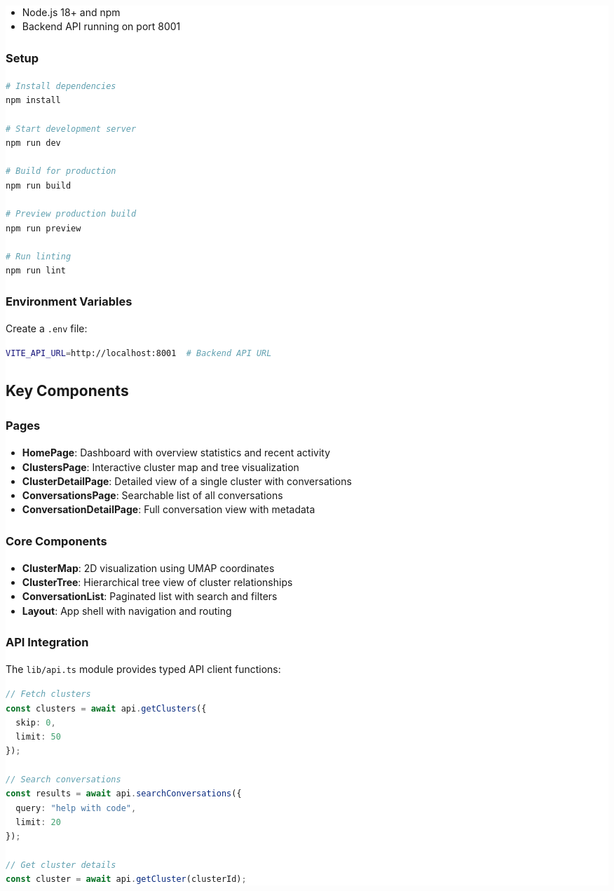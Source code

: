 - Node.js 18+ and npm
- Backend API running on port 8001

### Setup

```bash
# Install dependencies
npm install

# Start development server
npm run dev

# Build for production
npm run build

# Preview production build
npm run preview

# Run linting
npm run lint
```

### Environment Variables

Create a `.env` file:

```bash
VITE_API_URL=http://localhost:8001  # Backend API URL
```

## Key Components

### Pages

- **HomePage**: Dashboard with overview statistics and recent activity
- **ClustersPage**: Interactive cluster map and tree visualization
- **ClusterDetailPage**: Detailed view of a single cluster with conversations
- **ConversationsPage**: Searchable list of all conversations
- **ConversationDetailPage**: Full conversation view with metadata

### Core Components

- **ClusterMap**: 2D visualization using UMAP coordinates
- **ClusterTree**: Hierarchical tree view of cluster relationships
- **ConversationList**: Paginated list with search and filters
- **Layout**: App shell with navigation and routing

### API Integration

The `lib/api.ts` module provides typed API client functions:

```typescript
// Fetch clusters
const clusters = await api.getClusters({ 
  skip: 0, 
  limit: 50 
});

// Search conversations
const results = await api.searchConversations({
  query: "help with code",
  limit: 20
});

// Get cluster details
const cluster = await api.getCluster(clusterId);
```